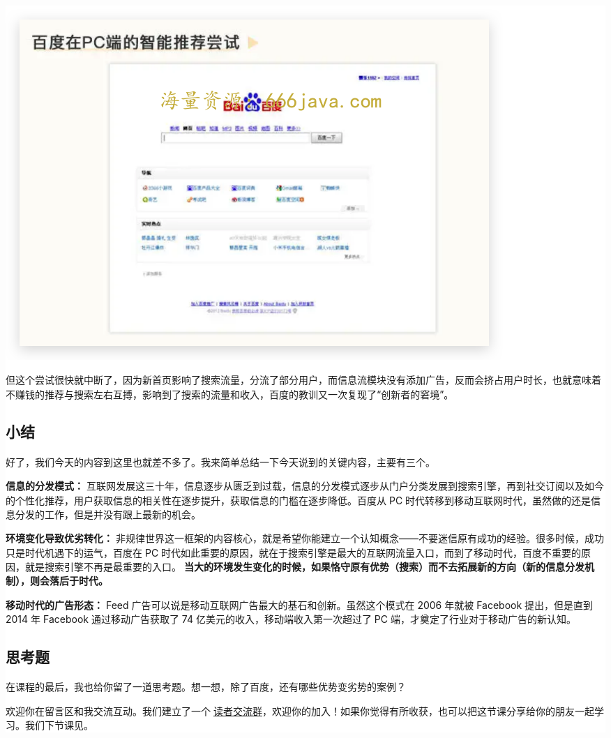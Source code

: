 ![image-20240510192610942](./assets/image-20240510192610942.png)

但这个尝试很快就中断了，因为新首页影响了搜索流量，分流了部分用户，而信息流模块没有添加广告，反而会挤占用户时长，也就意味着不赚钱的推荐与搜索左右互搏，影响到了搜索的流量和收入，百度的教训又一次复现了“创新者的窘境”。

## **小结**

好了，我们今天的内容到这里也就差不多了。我来简单总结一下今天说到的关键内容，主要有三个。

**信息的分发模式：** 互联网发展这三十年，信息逐步从匮乏到过载，信息的分发模式逐步从门户分类发展到搜索引擎，再到社交订阅以及如今的个性化推荐，用户获取信息的相关性在逐步提升，获取信息的门槛在逐步降低。百度从 PC 时代转移到移动互联网时代，虽然做的还是信息分发的工作，但是并没有跟上最新的机会。

**环境变化导致优劣转化：** 非规律世界这一框架的内容核心，就是希望你能建立一个认知概念——不要迷信原有成功的经验。很多时候，成功只是时代机遇下的运气，百度在 PC 时代如此重要的原因，就在于搜索引擎是最大的互联网流量入口，而到了移动时代，百度不重要的原因，就是搜索引擎不再是最重要的入口。 **当大的环境发生变化的时候，如果恪守原有优势（搜索）而不去拓展新的方向（新的信息分发机制），则会落后于时代。**

**移动时代的广告形态：** Feed 广告可以说是移动互联网广告最大的基石和创新。虽然这个模式在 2006 年就被 Facebook 提出，但是直到 2014 年 Facebook 通过移动广告获取了 74 亿美元的收入，移动端收入第一次超过了 PC 端，才奠定了行业对于移动广告的新认知。

## 思考题

在课程的最后，我也给你留了一道思考题。想一想，除了百度，还有哪些优势变劣势的案例？

欢迎你在留言区和我交流互动。我们建立了一个 [读者交流群](http://jinshuju.net/f/DuxzBi)，欢迎你的加入！如果你觉得有所收获，也可以把这节课分享给你的朋友一起学习。我们下节课见。
